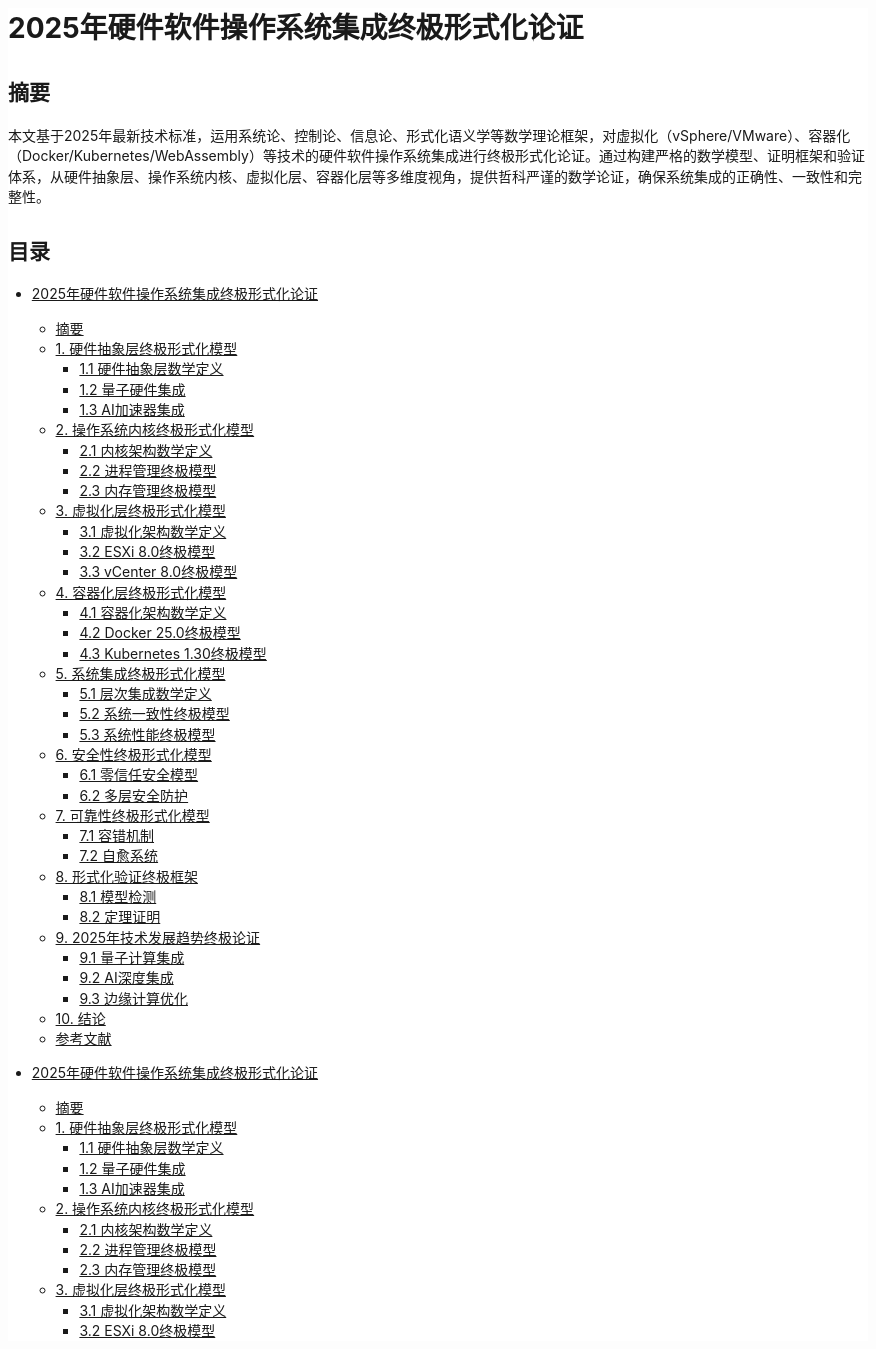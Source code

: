 # 2025年硬件软件操作系统集成终极形式化论证

## 摘要

本文基于2025年最新技术标准，运用系统论、控制论、信息论、形式化语义学等数学理论框架，对虚拟化（vSphere/VMware）、容器化（Docker/Kubernetes/WebAssembly）等技术的硬件软件操作系统集成进行终极形式化论证。通过构建严格的数学模型、证明框架和验证体系，从硬件抽象层、操作系统内核、虚拟化层、容器化层等多维度视角，提供哲科严谨的数学论证，确保系统集成的正确性、一致性和完整性。


## 目录

- [2025年硬件软件操作系统集成终极形式化论证](#2025年硬件软件操作系统集成终极形式化论证)
  - [摘要](#摘要)
  - [1. 硬件抽象层终极形式化模型](#1-硬件抽象层终极形式化模型)
    - [1.1 硬件抽象层数学定义](#11-硬件抽象层数学定义)
    - [1.2 量子硬件集成](#12-量子硬件集成)
    - [1.3 AI加速器集成](#13-ai加速器集成)
  - [2. 操作系统内核终极形式化模型](#2-操作系统内核终极形式化模型)
    - [2.1 内核架构数学定义](#21-内核架构数学定义)
    - [2.2 进程管理终极模型](#22-进程管理终极模型)
    - [2.3 内存管理终极模型](#23-内存管理终极模型)
  - [3. 虚拟化层终极形式化模型](#3-虚拟化层终极形式化模型)
    - [3.1 虚拟化架构数学定义](#31-虚拟化架构数学定义)
    - [3.2 ESXi 8.0终极模型](#32-esxi-80终极模型)
    - [3.3 vCenter 8.0终极模型](#33-vcenter-80终极模型)
  - [4. 容器化层终极形式化模型](#4-容器化层终极形式化模型)
    - [4.1 容器化架构数学定义](#41-容器化架构数学定义)
    - [4.2 Docker 25.0终极模型](#42-docker-250终极模型)
    - [4.3 Kubernetes 1.30终极模型](#43-kubernetes-130终极模型)
  - [5. 系统集成终极形式化模型](#5-系统集成终极形式化模型)
    - [5.1 层次集成数学定义](#51-层次集成数学定义)
    - [5.2 系统一致性终极模型](#52-系统一致性终极模型)
    - [5.3 系统性能终极模型](#53-系统性能终极模型)
  - [6. 安全性终极形式化模型](#6-安全性终极形式化模型)
    - [6.1 零信任安全模型](#61-零信任安全模型)
    - [6.2 多层安全防护](#62-多层安全防护)
  - [7. 可靠性终极形式化模型](#7-可靠性终极形式化模型)
    - [7.1 容错机制](#71-容错机制)
    - [7.2 自愈系统](#72-自愈系统)
  - [8. 形式化验证终极框架](#8-形式化验证终极框架)
    - [8.1 模型检测](#81-模型检测)
    - [8.2 定理证明](#82-定理证明)
  - [9. 2025年技术发展趋势终极论证](#9-2025年技术发展趋势终极论证)
    - [9.1 量子计算集成](#91-量子计算集成)
    - [9.2 AI深度集成](#92-ai深度集成)
    - [9.3 边缘计算优化](#93-边缘计算优化)
  - [10. 结论](#10-结论)
  - [参考文献](#参考文献)

- [2025年硬件软件操作系统集成终极形式化论证](#2025年硬件软件操作系统集成终极形式化论证)
  - [摘要](#摘要)
  - [1. 硬件抽象层终极形式化模型](#1-硬件抽象层终极形式化模型)
    - [1.1 硬件抽象层数学定义](#11-硬件抽象层数学定义)
    - [1.2 量子硬件集成](#12-量子硬件集成)
    - [1.3 AI加速器集成](#13-ai加速器集成)
  - [2. 操作系统内核终极形式化模型](#2-操作系统内核终极形式化模型)
    - [2.1 内核架构数学定义](#21-内核架构数学定义)
    - [2.2 进程管理终极模型](#22-进程管理终极模型)
    - [2.3 内存管理终极模型](#23-内存管理终极模型)
  - [3. 虚拟化层终极形式化模型](#3-虚拟化层终极形式化模型)
    - [3.1 虚拟化架构数学定义](#31-虚拟化架构数学定义)
    - [3.2 ESXi 8.0终极模型](#32-esxi-80终极模型)